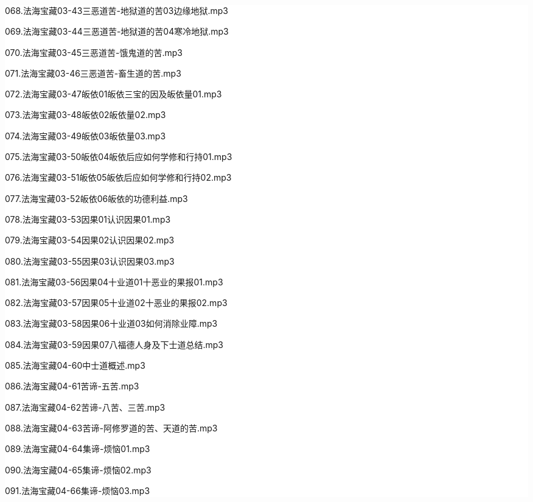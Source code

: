 
068.法海宝藏03-43三恶道苦-地狱道的苦03边缘地狱.mp3


069.法海宝藏03-44三恶道苦-地狱道的苦04寒冷地狱.mp3


070.法海宝藏03-45三恶道苦-饿鬼道的苦.mp3


071.法海宝藏03-46三恶道苦-畜生道的苦.mp3


072.法海宝藏03-47皈依01皈依三宝的因及皈依量01.mp3


073.法海宝藏03-48皈依02皈依量02.mp3


074.法海宝藏03-49皈依03皈依量03.mp3


075.法海宝藏03-50皈依04皈依后应如何学修和行持01.mp3


076.法海宝藏03-51皈依05皈依后应如何学修和行持02.mp3


077.法海宝藏03-52皈依06皈依的功德利益.mp3


078.法海宝藏03-53因果01认识因果01.mp3


079.法海宝藏03-54因果02认识因果02.mp3


080.法海宝藏03-55因果03认识因果03.mp3


081.法海宝藏03-56因果04十业道01十恶业的果报01.mp3


082.法海宝藏03-57因果05十业道02十恶业的果报02.mp3


083.法海宝藏03-58因果06十业道03如何消除业障.mp3


084.法海宝藏03-59因果07八福德人身及下士道总结.mp3


085.法海宝藏04-60中士道概述.mp3


086.法海宝藏04-61苦谛-五苦.mp3


087.法海宝藏04-62苦谛-八苦、三苦.mp3


088.法海宝藏04-63苦谛-阿修罗道的苦、天道的苦.mp3


089.法海宝藏04-64集谛-烦恼01.mp3


090.法海宝藏04-65集谛-烦恼02.mp3


091.法海宝藏04-66集谛-烦恼03.mp3

